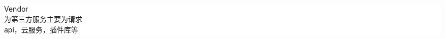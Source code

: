 <path d="M-0.55 -2.75 L-2.85 13.36 L-13.47 7.88 L1.32 -2.68" stroke="none" stroke-width="0" fill="#d484a2" fill-rule="evenodd"></path><path d="M-1.9 -0.26 C0.36 1.41, -0.24 7.11, -3.46 14.3 M-0.47 -0.66 C-1.21 4.37, -1.1 9.06, -2.52 13.17 M-1.36 14.87 C-7.17 10.72, -11.27 8.68, -12.06 7.61 M-2.53 13.1 C-6.08 11, -10.29 8.77, -12.76 6.67 M-12.93 7.4 C-10.55 5.68, -8.05 2.21, 0.92 -1.64 M-12.61 7.3 C-8.09 3.66, -3.5 1.38, -0.49 -0.96 M-0.43 -1.18 C-0.43 -1.18, -0.43 -1.18, -0.43 -1.18 M-0.43 -1.18 C-0.43 -1.18, -0.43 -1.18, -0.43 -1.18" stroke="#d484a2" stroke-width="1" fill="none"></path></g><g transform="translate(322.43240291789425 161.0891400589062) rotate(0 -12.10447578642129 18.53845661259784)"><path d="M-25.87 35.08 L-23.14 21.65 L-12.93 30.57 L-24 35.15" stroke="none" stroke-width="0" fill="#d484a2" fill-rule="evenodd"></path><path d="M-27.22 37.57 C-23.68 31.33, -22.93 29.1, -23.75 22.59 M-25.79 37.17 C-24.71 32.15, -22.9 26.85, -22.81 21.46 M-21.65 23.16 C-19.4 24.77, -15.32 28.38, -11.51 30.31 M-22.83 21.39 C-18.27 24.87, -14.26 28.33, -12.22 29.37 M-12.38 30.09 C-15.38 31.36, -18.37 31.1, -24.4 36.19 M-12.07 29.99 C-17 31.72, -21.88 34.99, -25.81 36.87 M-25.75 36.65 C-25.75 36.65, -25.75 36.65, -25.75 36.65 M-25.75 36.65 C-25.75 36.65, -25.75 36.65, -25.75 36.65" stroke="#d484a2" stroke-width="1" fill="none"></path></g></g><mask></mask><g stroke-linecap="round"><g transform="translate(513.1633226193487 274.8895248256623) rotate(0 -15.227903994172777 22.91884061917662)"><path d="M0.49 -0.3 C-4.65 7.31, -25.98 38.49, -30.94 46.14" stroke="#d484a2" stroke-width="1.5" fill="none" stroke-dasharray="8 9"></path></g><g transform="translate(513.1633226193487 274.8895248256623) rotate(0 -15.227903994172777 22.91884061917662)"><path d="M-1.46 0.36 L-0.55 14.88 L-12.48 6.43 L2.07 -1.58" stroke="none" stroke-width="0" fill="#d484a2" fill-rule="evenodd"></path><path d="M0.11 -1.02 C0.11 5.37, -1.3 8.74, -2.39 14.59 M-2.91 14.13 C-4.53 12.57, -6.16 12.34, -13.35 7.06 M-12.01 8.74 C-9.04 4.55, -4.18 1.91, 0.74 -0.43 M0.49 -0.3 C0.49 -0.3, 0.49 -0.3, 0.49 -0.3" stroke="#d484a2" stroke-width="1.5" fill="none"></path></g><g transform="translate(513.1633226193487 274.8895248256623) rotate(0 -15.227903994172777 22.91884061917662)"><path d="M-32.89 46.8 L-27.29 31.69 L-18.2 37.41 L-29.36 44.86" stroke="none" stroke-width="0" fill="#d484a2" fill-rule="evenodd"></path><path d="M-31.32 45.42 C-30.07 43.16, -30.12 37.9, -29.13 31.4 M-29.65 30.94 C-26.46 32.64, -23.27 35.66, -19.06 38.05 M-17.73 39.73 C-23.83 40.71, -27.98 43.48, -30.69 46.01 M-30.94 46.14 C-30.94 46.14, -30.94 46.14, -30.94 46.14" stroke="#d484a2" stroke-width="1.5" fill="none"></path></g></g><mask></mask><g stroke-linecap="round"><g transform="translate(507.9195543697307 208.18425947193066) rotate(0 -19.72082627662411 -25.033050065363796)"><path d="M-0.13 -0.14 C-6.59 -8.63, -32.93 -41.55, -39.31 -49.93 M-1.66 -1.26 C-7.7 -9.07, -30.84 -40.6, -37.1 -48.64" stroke="#d484a2" stroke-width="1" fill="none"></path></g><g transform="translate(507.9195543697307 208.18425947193066) rotate(0 -19.72082627662411 -25.033050065363796)"><path d="M0.86 -1.47 L-11.9 -7.01 L-2.85 -15.98 L1.82 0.14" stroke="none" stroke-width="0" fill="#d484a2" fill-rule="evenodd"></path><path d="M-0.31 -1.34 C-4.18 -1.95, -8.11 -4.2, -12.8 -8.22 M-0.86 -0.44 C-3.98 -2.57, -8.14 -4.09, -13.79 -7.3 M-14.48 -6.6 C-10.3 -9.1, -8.96 -10.69, -4.53 -15.21 M-13.82 -6.78 C-11.36 -8.54, -8.25 -10.33, -3.33 -14.62 M-3.58 -15.4 C-2.58 -10.58, -0.56 -2.52, 0.59 -0.63 M-3.32 -14.99 C-3.07 -10.52, -1.97 -5.88, -0.3 0.5 M-0.13 -0.14 C-0.13 -0.14, -0.13 -0.14, -0.13 -0.14 M-0.13 -0.14 C-0.13 -0.14, -0.13 -0.14, -0.13 -0.14" stroke="#d484a2" stroke-width="1" fill="none"></path></g><g transform="translate(507.9195543697307 208.18425947193066) rotate(0 -19.72082627662411 -25.033050065363796)"><path d="M-36.1 -49.98 L-22.23 -41.71 L-33.26 -35.21 L-35.14 -48.36" stroke="none" stroke-width="0" fill="#d484a2" fill-rule="evenodd"></path><path d="M-37.27 -49.84 C-34.3 -46.94, -31.5 -45.7, -23.12 -42.92 M-37.82 -48.94 C-32.98 -46.87, -29.13 -44.24, -24.11 -42 M-24.8 -41.3 C-24.88 -40.41, -27.9 -38.64, -34.94 -34.43 M-24.15 -41.48 C-26.72 -39.46, -28.77 -37.27, -33.74 -33.85 M-33.99 -34.62 C-35.51 -41.1, -36.02 -44.39, -36.38 -49.14 M-33.73 -34.22 C-35.53 -38.95, -36.48 -43.5, -37.26 -48 M-37.1 -48.64 C-37.1 -48.64, -37.1 -48.64, -37.1 -48.64 M-37.1 -48.64 C-37.1 -48.64, -37.1 -48.64, -37.1 -48.64" stroke="#d484a2" stroke-width="1" fill="none"></path></g></g><mask></mask><g transform="translate(291.73376846313477 18.555526733398438) rotate(0 99 38)"><text x="0" y="20.333333333333332" font-family="Cascadia, Segoe UI Emoji" font-size="19.031019056165494px" fill="#808080" text-anchor="start" style="white-space: pre;" direction="ltr">Vendor 为第三方服务</text><text x="0" y="45.666666666666664" font-family="Cascadia, Segoe UI Emoji" font-size="19.031019056165494px" fill="#808080" text-anchor="start" style="white-space: pre;" direction="ltr">主要为请求 api，云服</text><text x="0" y="71" font-family="Cascadia, Segoe UI Emoji" font-size="19.031019056165494px" fill="#808080" text-anchor="start" style="white-space: pre;" direction="ltr">务，插件库等</text></g></svg>
